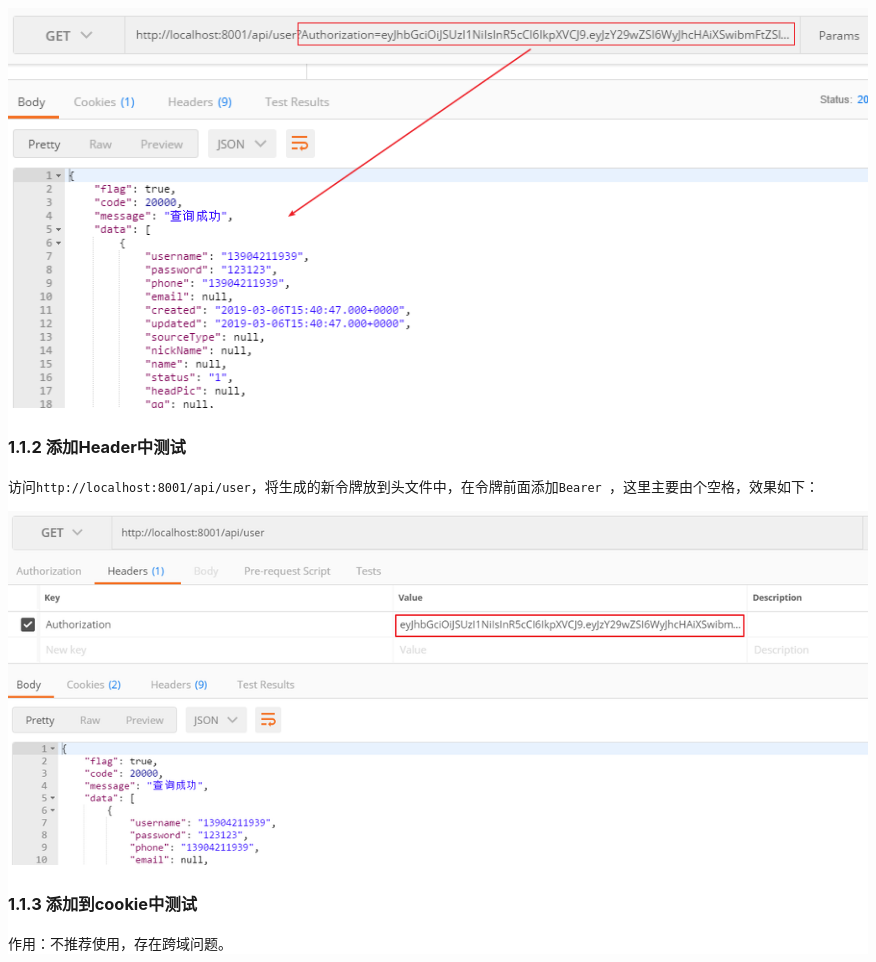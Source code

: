   ![1566460032753](./总img/10/1566460032753.png)



### 1.1.2 添加Header中测试

访问`http://localhost:8001/api/user`，将生成的新令牌放到头文件中，在令牌前面添加`Bearer `，这里主要由个空格，效果如下：

![1596439495934](./总img/10/1596439495934.png)



### 1.1.3 添加到cookie中测试

作用：不推荐使用，存在跨域问题。
